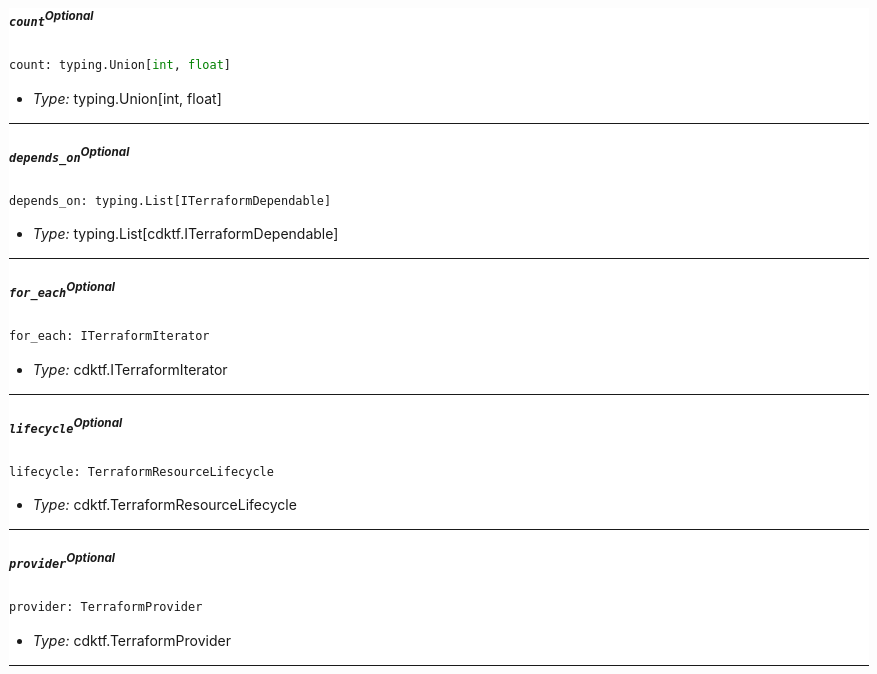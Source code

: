 
##### `count`<sup>Optional</sup> <a name="count" id="@cdktf/provider-okta.threeFieldApp.ThreeFieldAppConfig.property.count"></a>

```python
count: typing.Union[int, float]
```

- *Type:* typing.Union[int, float]

---

##### `depends_on`<sup>Optional</sup> <a name="depends_on" id="@cdktf/provider-okta.threeFieldApp.ThreeFieldAppConfig.property.dependsOn"></a>

```python
depends_on: typing.List[ITerraformDependable]
```

- *Type:* typing.List[cdktf.ITerraformDependable]

---

##### `for_each`<sup>Optional</sup> <a name="for_each" id="@cdktf/provider-okta.threeFieldApp.ThreeFieldAppConfig.property.forEach"></a>

```python
for_each: ITerraformIterator
```

- *Type:* cdktf.ITerraformIterator

---

##### `lifecycle`<sup>Optional</sup> <a name="lifecycle" id="@cdktf/provider-okta.threeFieldApp.ThreeFieldAppConfig.property.lifecycle"></a>

```python
lifecycle: TerraformResourceLifecycle
```

- *Type:* cdktf.TerraformResourceLifecycle

---

##### `provider`<sup>Optional</sup> <a name="provider" id="@cdktf/provider-okta.threeFieldApp.ThreeFieldAppConfig.property.provider"></a>

```python
provider: TerraformProvider
```

- *Type:* cdktf.TerraformProvider

---
